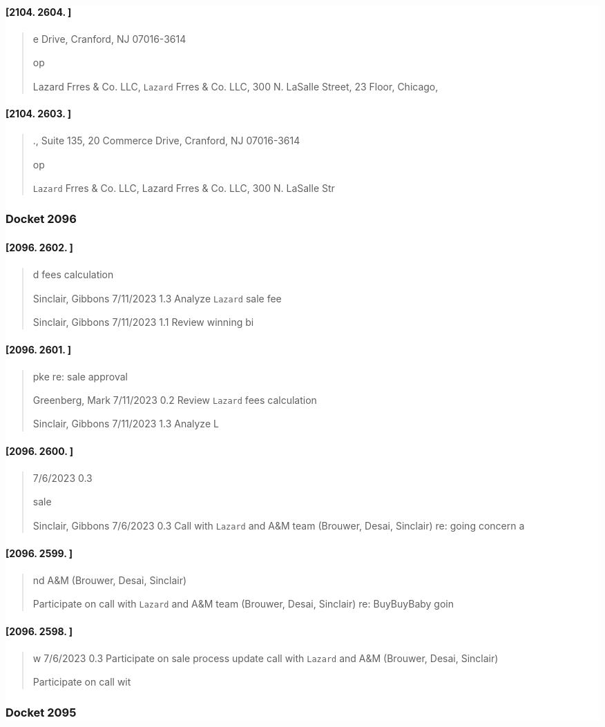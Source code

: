 #### [2104. 2604. ]
> e Drive, Cranford, NJ 07016-3614
> 
> op
> 
> Lazard Frres & Co. LLC, `Lazard` Frres & Co. LLC, 300 N. LaSalle Street, 23 Floor, Chicago,

#### [2104. 2603. ]
> ., Suite 135, 20 Commerce Drive, Cranford, NJ 07016-3614
> 
> op
> 
> `Lazard` Frres & Co. LLC, Lazard Frres & Co. LLC, 300 N. LaSalle Str

### Docket 2096

#### [2096. 2602. ]
> d fees calculation
> 
>  Sinclair, Gibbons 7/11/2023 1.3 Analyze `Lazard` sale fee
> 
>  Sinclair, Gibbons 7/11/2023 1.1 Review winning bi

#### [2096. 2601. ]
> pke re: sale approval
> 
>  Greenberg, Mark 7/11/2023 0.2 Review `Lazard` fees calculation
> 
>  Sinclair, Gibbons 7/11/2023 1.3 Analyze L

#### [2096. 2600. ]
> 7/6/2023 0.3
> 
> sale
> 
>  Sinclair, Gibbons 7/6/2023 0.3 Call with `Lazard` and A&M team \(Brouwer, Desai, Sinclair\) re: going concern a

#### [2096. 2599. ]
> nd A&M \(Brouwer, Desai, Sinclair\) 
> 
> Participate on call with `Lazard` and A&M team \(Brouwer, Desai, Sinclair\) re: BuyBuyBaby goin

#### [2096. 2598. ]
> w 7/6/2023 0.3 Participate on sale process update call with `Lazard` and A&M \(Brouwer, Desai, Sinclair\) 
> 
> Participate on call wit

### Docket 2095
